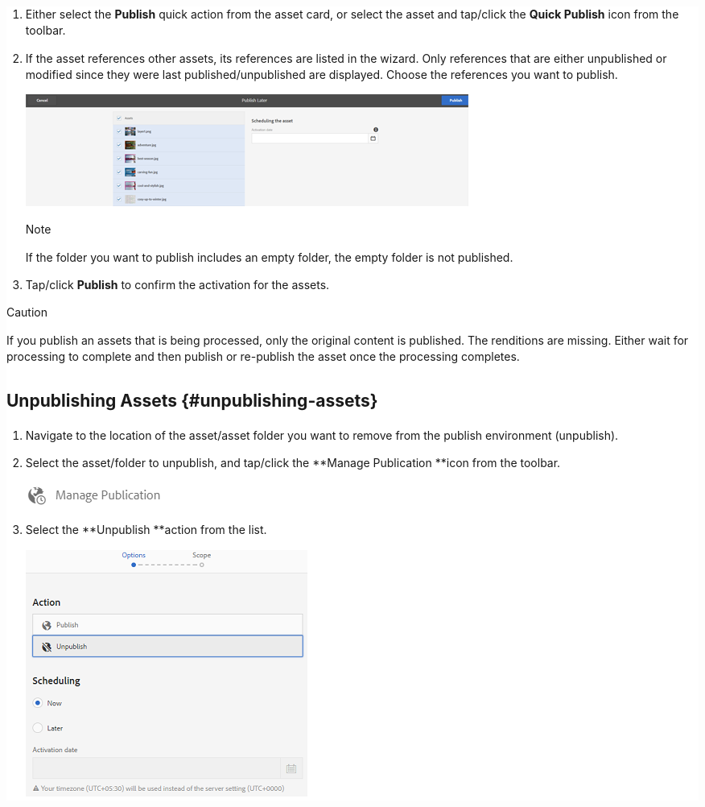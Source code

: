 1. Either select the **Publish** quick action from the asset card, or select the asset and tap/click the **Quick Publish** icon from the toolbar.
1. If the asset references other assets, its references are listed in the wizard. Only references that are either unpublished or modified since they were last published/unpublished are displayed. Choose the references you want to publish.

   ![](assets/chlimage_1-21.png)

   >[!NOTE]
   >
   >If the folder you want to publish includes an empty folder, the empty folder is not published.

1. Tap/click **Publish** to confirm the activation for the assets.

>[!CAUTION]
>
>If you publish an assets that is being processed, only the original content is published. The renditions are missing. Either wait for processing to complete and then publish or re-publish the asset once the processing completes.

## Unpublishing Assets {#unpublishing-assets}

1. Navigate to the location of the asset/asset folder you want to remove from the publish environment (unpublish).  

1. Select the asset/folder to unpublish, and tap/click the **Manage Publication **icon from the toolbar.

   ![](assets/manage_publication.png)

1. Select the **Unpublish **action from the list.

   ![](assets/unpublish_action.png)
